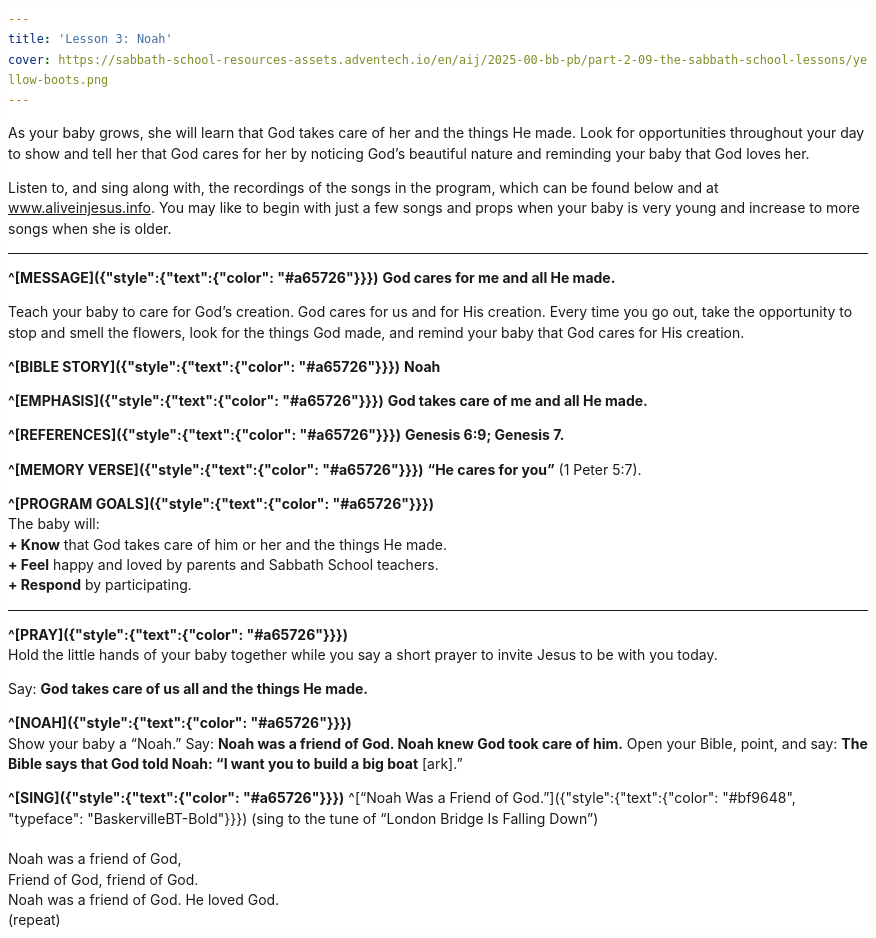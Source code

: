 ```yaml
---
title: 'Lesson 3: Noah'
cover: https://sabbath-school-resources-assets.adventech.io/en/aij/2025-00-bb-pb/part-2-09-the-sabbath-school-lessons/yellow-boots.png
---
```


As your baby grows, she will learn that God takes care of her and the things He made. Look for opportunities throughout your day to show and tell her that God cares for her by noticing God’s beautiful nature and reminding your baby that God loves her.

Listen to, and sing along with, the recordings of the songs in the program, which can be found below and at www.aliveinjesus.info. You may like to begin with just a few songs and props when your baby is very young and increase to more songs when she is older.

---

**^[MESSAGE]({"style":{"text":{"color": "#a65726"}}})** **God cares for me and all He made.**

Teach your baby to care for God’s creation. God cares for us and for His creation. Every time you go out, take the opportunity to stop and smell the flowers, look for the things God made, and remind your baby that God cares for His creation.

**^[BIBLE STORY]({"style":{"text":{"color": "#a65726"}}})** **Noah**

**^[EMPHASIS]({"style":{"text":{"color": "#a65726"}}})** **God takes care of me and all He made.**

**^[REFERENCES]({"style":{"text":{"color": "#a65726"}}})** **Genesis 6:9; Genesis 7.**

**^[MEMORY VERSE]({"style":{"text":{"color": "#a65726"}}})** **“He cares for you”** (1 Peter 5:7).

**^[PROGRAM GOALS]({"style":{"text":{"color": "#a65726"}}})**\
The baby will:\
**+ Know** that God takes care of him or her and the things He made.\
**+ Feel** happy and loved by parents and Sabbath School teachers.\
**+ Respond** by participating.

---

**^[PRAY]({"style":{"text":{"color": "#a65726"}}})**\
Hold the little hands of your baby together while you say a short prayer to invite Jesus to be with you today.

Say: **God takes care of us all and the things He made.**

**^[NOAH]({"style":{"text":{"color": "#a65726"}}})**\
Show your baby a “Noah.” Say: **Noah was a friend of God. Noah knew God took care of him.** Open your Bible, point, and say: **The Bible says that God told Noah: “I want you to build a big boat** [ark].”

**^[SING]({"style":{"text":{"color": "#a65726"}}})** ^[“Noah Was a Friend of God.”]({"style":{"text":{"color": "#bf9648", "typeface": "BaskervilleBT-Bold"}}}) (sing to the tune of “London Bridge Is Falling Down”)\
\
Noah was a friend of God,\
Friend of God, friend of God.\
Noah was a friend of God. He loved God.\
(repeat)
